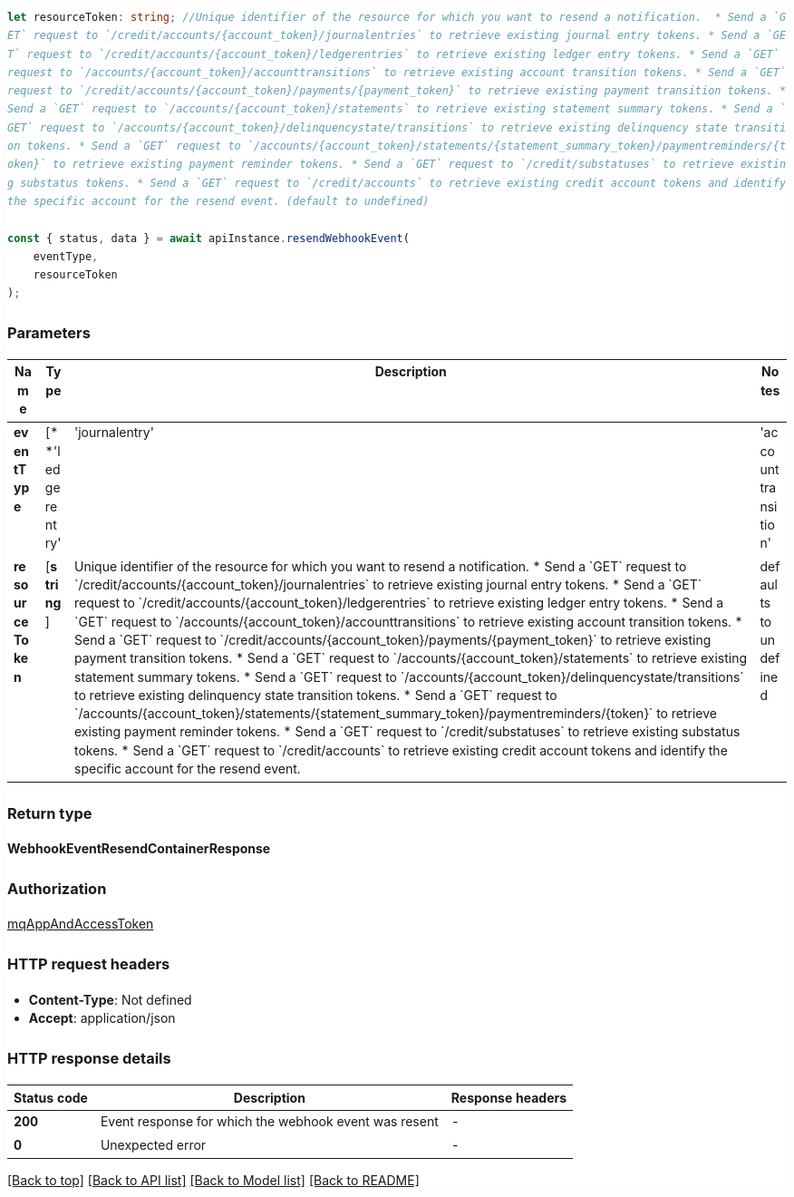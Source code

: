 ```typescript
let resourceToken: string; //Unique identifier of the resource for which you want to resend a notification.  * Send a `GET` request to `/credit/accounts/{account_token}/journalentries` to retrieve existing journal entry tokens. * Send a `GET` request to `/credit/accounts/{account_token}/ledgerentries` to retrieve existing ledger entry tokens. * Send a `GET` request to `/accounts/{account_token}/accounttransitions` to retrieve existing account transition tokens. * Send a `GET` request to `/credit/accounts/{account_token}/payments/{payment_token}` to retrieve existing payment transition tokens. * Send a `GET` request to `/accounts/{account_token}/statements` to retrieve existing statement summary tokens. * Send a `GET` request to `/accounts/{account_token}/delinquencystate/transitions` to retrieve existing delinquency state transition tokens. * Send a `GET` request to `/accounts/{account_token}/statements/{statement_summary_token}/paymentreminders/{token}` to retrieve existing payment reminder tokens. * Send a `GET` request to `/credit/substatuses` to retrieve existing substatus tokens. * Send a `GET` request to `/credit/accounts` to retrieve existing credit account tokens and identify the specific account for the resend event. (default to undefined)

const { status, data } = await apiInstance.resendWebhookEvent(
    eventType,
    resourceToken
);
```

### Parameters

|Name | Type | Description  | Notes|
|------------- | ------------- | ------------- | -------------|
| **eventType** | [**&#39;ledgerentry&#39; | &#39;journalentry&#39; | &#39;accounttransition&#39; | &#39;accountstatement&#39; | &#39;paymenttransition&#39; | &#39;delinquencytransition&#39; | &#39;paymentreminders&#39; | &#39;substatus&#39; | &#39;accountsignupbonus&#39;**]**Array<&#39;ledgerentry&#39; &#124; &#39;journalentry&#39; &#124; &#39;accounttransition&#39; &#124; &#39;accountstatement&#39; &#124; &#39;paymenttransition&#39; &#124; &#39;delinquencytransition&#39; &#124; &#39;paymentreminders&#39; &#124; &#39;substatus&#39; &#124; &#39;accountsignupbonus&#39;>** | Specifies the type of event you want to resend. | defaults to undefined|
| **resourceToken** | [**string**] | Unique identifier of the resource for which you want to resend a notification.  * Send a &#x60;GET&#x60; request to &#x60;/credit/accounts/{account_token}/journalentries&#x60; to retrieve existing journal entry tokens. * Send a &#x60;GET&#x60; request to &#x60;/credit/accounts/{account_token}/ledgerentries&#x60; to retrieve existing ledger entry tokens. * Send a &#x60;GET&#x60; request to &#x60;/accounts/{account_token}/accounttransitions&#x60; to retrieve existing account transition tokens. * Send a &#x60;GET&#x60; request to &#x60;/credit/accounts/{account_token}/payments/{payment_token}&#x60; to retrieve existing payment transition tokens. * Send a &#x60;GET&#x60; request to &#x60;/accounts/{account_token}/statements&#x60; to retrieve existing statement summary tokens. * Send a &#x60;GET&#x60; request to &#x60;/accounts/{account_token}/delinquencystate/transitions&#x60; to retrieve existing delinquency state transition tokens. * Send a &#x60;GET&#x60; request to &#x60;/accounts/{account_token}/statements/{statement_summary_token}/paymentreminders/{token}&#x60; to retrieve existing payment reminder tokens. * Send a &#x60;GET&#x60; request to &#x60;/credit/substatuses&#x60; to retrieve existing substatus tokens. * Send a &#x60;GET&#x60; request to &#x60;/credit/accounts&#x60; to retrieve existing credit account tokens and identify the specific account for the resend event. | defaults to undefined|


### Return type

**WebhookEventResendContainerResponse**

### Authorization

[mqAppAndAccessToken](../README.md#mqAppAndAccessToken)

### HTTP request headers

 - **Content-Type**: Not defined
 - **Accept**: application/json


### HTTP response details
| Status code | Description | Response headers |
|-------------|-------------|------------------|
|**200** | Event response for which the webhook event was resent |  -  |
|**0** | Unexpected error |  -  |

[[Back to top]](#) [[Back to API list]](../README.md#documentation-for-api-endpoints) [[Back to Model list]](../README.md#documentation-for-models) [[Back to README]](../README.md)
